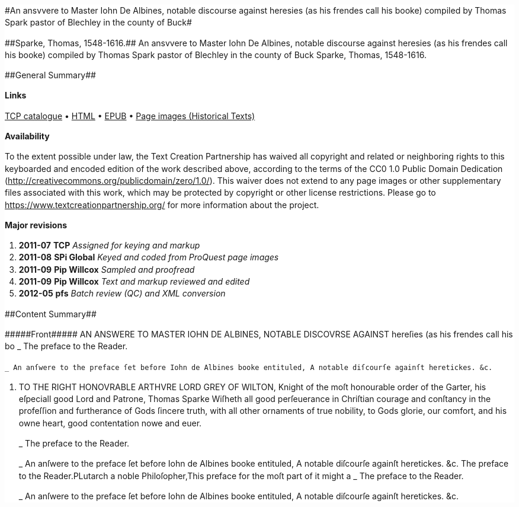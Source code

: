 #An ansvvere to Master Iohn De Albines, notable discourse against heresies (as his frendes call his booke) compiled by Thomas Spark pastor of Blechley in the county of Buck#

##Sparke, Thomas, 1548-1616.##
An ansvvere to Master Iohn De Albines, notable discourse against heresies (as his frendes call his booke) compiled by Thomas Spark pastor of Blechley in the county of Buck
Sparke, Thomas, 1548-1616.

##General Summary##

**Links**

[TCP catalogue](http://www.ota.ox.ac.uk/tcp/)  • 
[HTML](http://tei.it.ox.ac.uk/tcp/Texts-HTML/free/A12/A12701.html)  • 
[EPUB](http://tei.it.ox.ac.uk/tcp/Texts-EPUB/free/A12/A12701.epub) • 
[Page images (Historical Texts)](https://historicaltexts.jisc.ac.uk/eebo-99852914e)

**Availability**

To the extent possible under law, the Text Creation Partnership has waived all copyright and related or neighboring rights to this keyboarded and encoded edition of the work described above, according to the terms of the CC0 1.0 Public Domain Dedication (http://creativecommons.org/publicdomain/zero/1.0/). This waiver does not extend to any page images or other supplementary files associated with this work, which may be protected by copyright or other license restrictions. Please go to https://www.textcreationpartnership.org/ for more information about the project.

**Major revisions**

1. __2011-07__ __TCP__ *Assigned for keying and markup*
1. __2011-08__ __SPi Global__ *Keyed and coded from ProQuest page images*
1. __2011-09__ __Pip Willcox__ *Sampled and proofread*
1. __2011-09__ __Pip Willcox__ *Text and markup reviewed and edited*
1. __2012-05__ __pfs__ *Batch review (QC) and XML conversion*

##Content Summary##

#####Front#####
AN ANSWERE TO MASTER IOHN DE ALBINES, NOTABLE DISCOVRSE AGAINST hereſies (as his frendes call his bo
    _ The preface to the Reader.

    _ An anſwere to the preface ſet before Iohn de Albines booke entituled, A notable diſcourſe againſt heretickes. &c.

1. TO THE RIGHT HONOVRABLE ARTHVRE LORD GREY OF WILTON, Knight of the moſt honourable order of the Garter, his eſpeciall good Lord and Patrone, Thomas Sparke Wiſheth all good perſeuerance in Chriſtian courage and conſtancy in the profeſſion and furtherance of Gods ſincere truth, with all other ornaments of true nobility, to Gods glorie, our comfort, and his owne heart, good contentation nowe and euer.

    _ The preface to the Reader.

    _ An anſwere to the preface ſet before Iohn de Albines booke entituled, A notable diſcourſe againſt heretickes. &c.
The preface to the Reader.PLutarch a noble Philoſopher,This preface for the moſt part of it might a 
    _ The preface to the Reader.

    _ An anſwere to the preface ſet before Iohn de Albines booke entituled, A notable diſcourſe againſt heretickes. &c.
